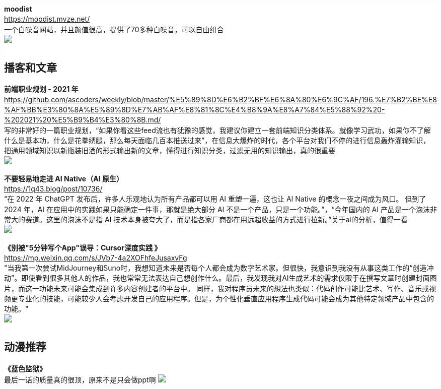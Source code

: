 **moodist**   
<https://moodist.mvze.net/>   
一个白噪音网站，并且颜值很高，提供了70多种白噪音，可以自由组合  
<img src="https://cdn.jsdelivr.net/gh/Dmaziyo/blog-img@main/myzara21-4.jpg?raw=true" width="500" />  


## 播客和文章
**前端职业规划 - 2021 年**  
<https://github.com/ascoders/weekly/blob/master/%E5%89%8D%E6%B2%BF%E6%8A%80%E6%9C%AF/196.%E7%B2%BE%E8%AF%BB%E3%80%8A%E5%89%8D%E7%AB%AF%E8%81%8C%E4%B8%9A%E8%A7%84%E5%88%92%20-%202021%20%E5%B9%B4%E3%80%8B.md/>   
写的非常好的一篇职业规划，“如果你看这些feed流也有犹豫的感觉，我建议你建立一套前端知识分类体系。就像学习武功，如果你不了解什么是基本功，什么是花拳绣腿，那么每天面临几百本推送过来”，在信息大爆炸的时代，各个平台对我们不停的进行信息轰炸灌输知识，把通用领域知识以新瓶装旧酒的形式输出新的文章，懂得进行知识分类，过滤无用的知识输出，真的很重要  
<img src="https://cdn.jsdelivr.net/gh/Dmaziyo/blog-img@main/myzara21-6.jpg?raw=true" width="600" />


**不要轻易地走进 AI Native（AI 原生）**  
<https://1q43.blog/post/10736/>   
“在 2022 年 ChatGPT 发布后，许多人乐观地认为所有产品都可以用 AI 重塑一遍，这也让 AI Native 的概念一夜之间成为风口。  但到了 2024 年，AI 在应用中的实践如果只能确定一件事，那就是绝大部分 AI 不是一个产品，只是一个功能。”，“今年国内的 AI 产品是一个泡沫非常大的赛道。这里的泡沫不是指 AI 技术本身被夸大了，而是指各家厂商都在用远超收益的方式进行拉新。”关于ai的分析，值得一看  
<img src="https://cdn.jsdelivr.net/gh/Dmaziyo/blog-img@main/myzara21-7.jpg?raw=true" width="600" />

**《别被"5分钟写个App"误导：Cursor深度实践 》**  
<https://mp.weixin.qq.com/s/JVb7-4a2XOFhfeJusaxvFg>   
"当我第一次尝试MidJourney和Suno时，我想知道未来是否每个人都会成为数字艺术家。但很快，我意识到我没有从事这类工作的“创造冲动”。即使看到很多其他人的作品，我也常常无法表达自己想创作什么。最后，我发现我对AI生成艺术的需求仅限于在撰写文章时创建封面图片，而这一功能未来可能会集成到许多内容创建者的平台中。  同样，我对程序员未来的想法也类似：代码创作可能比艺术、写作、音乐或视频更专业化的技能，可能较少人会考虑开发自己的应用程序。但是，为个性化垂直应用程序生成代码可能会成为其他特定领域产品中包含的功能。"    
<img src="https://cdn.jsdelivr.net/gh/Dmaziyo/blog-img@main/myzara21-8.jpg?raw=true" width="600" />

## 动漫推荐
**《蓝色监狱》**  
最后一话的质量真的很顶，原来不是只会做ppt啊
<img src="https://cdn.jsdelivr.net/gh/Dmaziyo/blog-img@main/myzara21-9.gif?raw=true" width="500" />